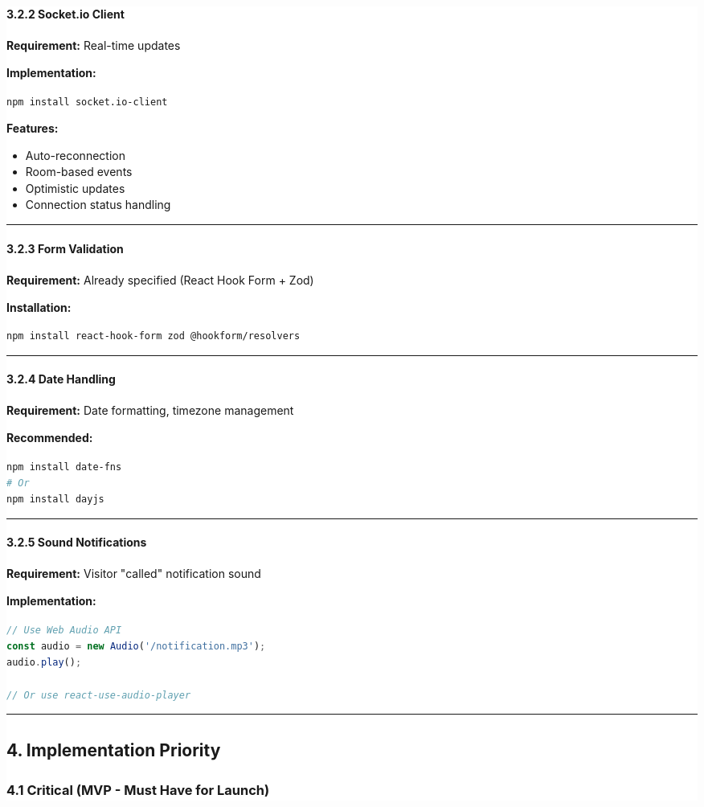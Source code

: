 #### 3.2.2 Socket.io Client
**Requirement:** Real-time updates

**Implementation:**
```bash
npm install socket.io-client
```

**Features:**
- Auto-reconnection
- Room-based events
- Optimistic updates
- Connection status handling

---

#### 3.2.3 Form Validation
**Requirement:** Already specified (React Hook Form + Zod)

**Installation:**
```bash
npm install react-hook-form zod @hookform/resolvers
```

---

#### 3.2.4 Date Handling
**Requirement:** Date formatting, timezone management

**Recommended:**
```bash
npm install date-fns
# Or
npm install dayjs
```

---

#### 3.2.5 Sound Notifications
**Requirement:** Visitor "called" notification sound

**Implementation:**
```typescript
// Use Web Audio API
const audio = new Audio('/notification.mp3');
audio.play();

// Or use react-use-audio-player
```

---

## 4. Implementation Priority

### 4.1 Critical (MVP - Must Have for Launch)
